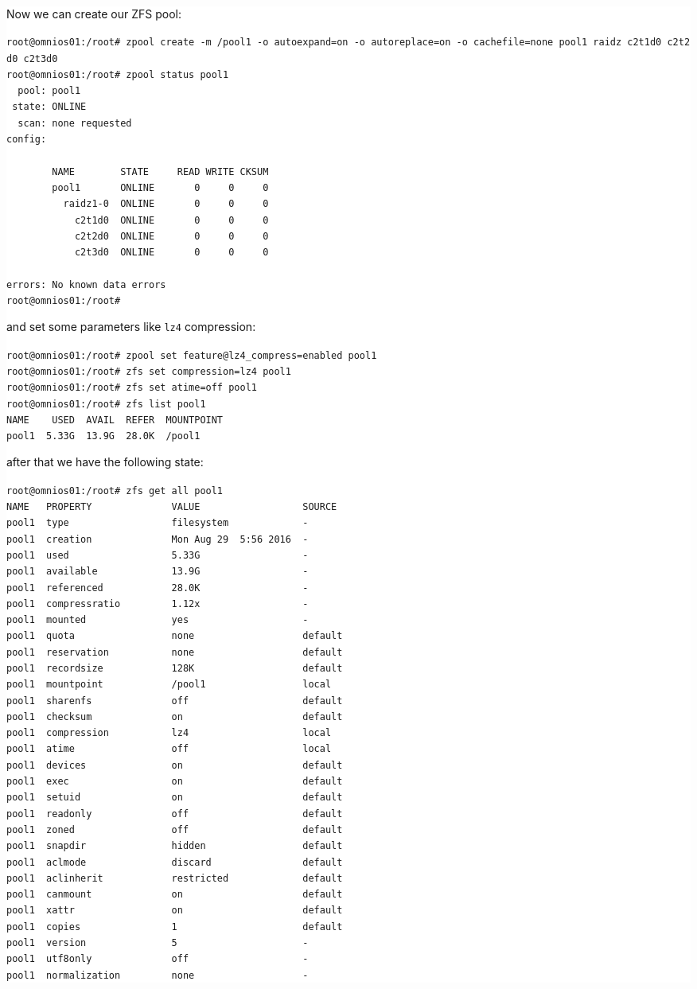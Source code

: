 Now we can create our ZFS pool:

```
root@omnios01:/root# zpool create -m /pool1 -o autoexpand=on -o autoreplace=on -o cachefile=none pool1 raidz c2t1d0 c2t2d0 c2t3d0
root@omnios01:/root# zpool status pool1
  pool: pool1
 state: ONLINE
  scan: none requested
config:

        NAME        STATE     READ WRITE CKSUM
        pool1       ONLINE       0     0     0
          raidz1-0  ONLINE       0     0     0
            c2t1d0  ONLINE       0     0     0
            c2t2d0  ONLINE       0     0     0
            c2t3d0  ONLINE       0     0     0

errors: No known data errors
root@omnios01:/root#
```

and set some parameters like `lz4` compression:

```
root@omnios01:/root# zpool set feature@lz4_compress=enabled pool1
root@omnios01:/root# zfs set compression=lz4 pool1
root@omnios01:/root# zfs set atime=off pool1
root@omnios01:/root# zfs list pool1
NAME    USED  AVAIL  REFER  MOUNTPOINT
pool1  5.33G  13.9G  28.0K  /pool1
```

after that we have the following state:

```
root@omnios01:/root# zfs get all pool1
NAME   PROPERTY              VALUE                  SOURCE
pool1  type                  filesystem             -
pool1  creation              Mon Aug 29  5:56 2016  -
pool1  used                  5.33G                  -
pool1  available             13.9G                  -
pool1  referenced            28.0K                  -
pool1  compressratio         1.12x                  -
pool1  mounted               yes                    -
pool1  quota                 none                   default
pool1  reservation           none                   default
pool1  recordsize            128K                   default
pool1  mountpoint            /pool1                 local
pool1  sharenfs              off                    default
pool1  checksum              on                     default
pool1  compression           lz4                    local
pool1  atime                 off                    local
pool1  devices               on                     default
pool1  exec                  on                     default
pool1  setuid                on                     default
pool1  readonly              off                    default
pool1  zoned                 off                    default
pool1  snapdir               hidden                 default
pool1  aclmode               discard                default
pool1  aclinherit            restricted             default
pool1  canmount              on                     default
pool1  xattr                 on                     default
pool1  copies                1                      default
pool1  version               5                      -
pool1  utf8only              off                    -
pool1  normalization         none                   -
```